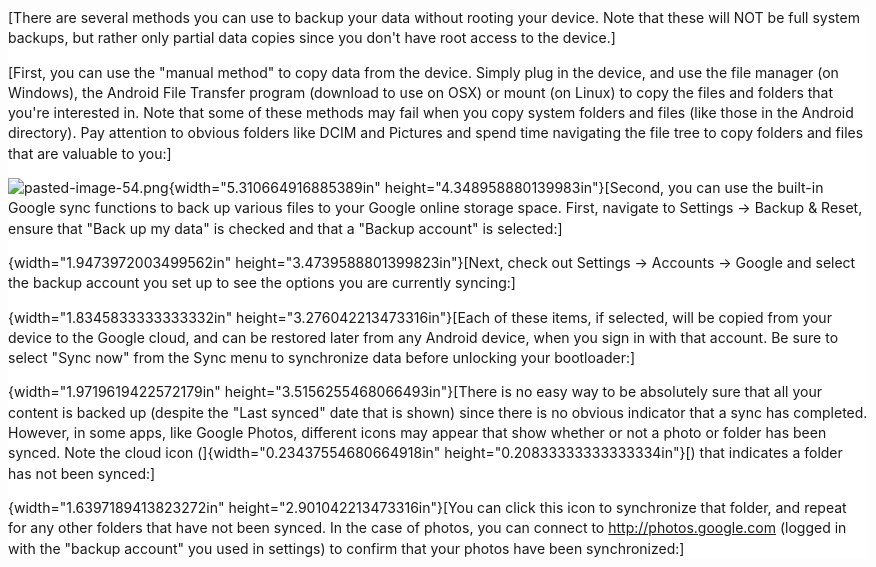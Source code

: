 [There are several methods you can use to backup your data without
rooting your device. Note that these will NOT be full system backups,
but rather only partial data copies since you don't have root access to
the device.]

[First, you can use the "manual method" to copy data from the device.
Simply plug in the device, and use the file manager (on Windows), the
Android File Transfer program (download to use on OSX) or mount (on
Linux) to copy the files and folders that you're interested in. Note
that some of these methods may fail when you copy system folders and
files (like those in the Android directory). Pay attention to obvious
folders like DCIM and Pictures and spend time navigating the file tree
to copy folders and files that are valuable to you:]

![pasted-image-54.png](){width="5.310664916885389in"
height="4.348958880139983in"}[Second, you can use the built-in Google sync functions to back up
various files to your Google online storage space. First, navigate to
Settings -\> Backup & Reset, ensure that "Back up my data" is checked
and that a "Backup account" is selected:]

![](){width="1.9473972003499562in"
height="3.4739588801399823in"}[Next, check out Settings -\> Accounts -\> Google and select the backup
account you set up to see the options you are currently
syncing:]

![](){width="1.8345833333333332in"
height="3.276042213473316in"}[Each of these items, if selected, will be copied from your device to
the Google cloud, and can be restored later from any Android device,
when you sign in with that account. Be sure to select "Sync now" from
the Sync menu to synchronize data before unlocking your
bootloader:]

![](){width="1.9719619422572179in"
height="3.5156255468066493in"}[There is no easy way to be absolutely sure that all your content is
backed up (despite the "Last synced" date that is shown) since there is
no obvious indicator that a sync has completed. However, in some apps,
like Google Photos, different icons may appear that show whether or not
a photo or folder has been synced. Note the cloud icon
(]![](){width="0.23437554680664918in"
height="0.20833333333333334in"}[) that indicates a folder has not been
synced:]

![](){width="1.6397189413823272in"
height="2.901042213473316in"}[You can click this icon to synchronize that folder, and repeat for any
other folders that have not been synced. In the case of photos, you can
connect to http://photos.google.com (logged in with the "backup account"
you used in settings) to confirm that your photos have been
synchronized:]
